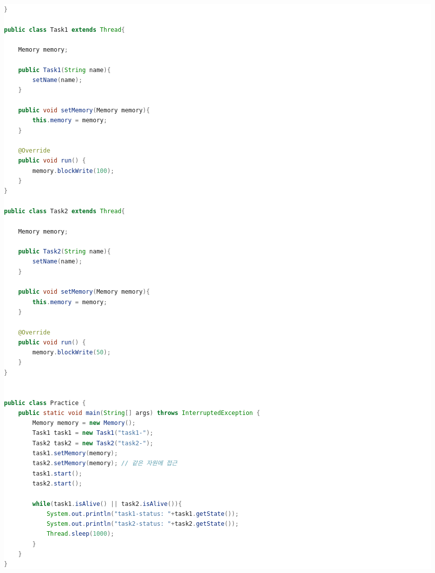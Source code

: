 ```java
}

public class Task1 extends Thread{

    Memory memory;

    public Task1(String name){
        setName(name);
    }

    public void setMemory(Memory memory){
        this.memory = memory;
    }

    @Override
    public void run() {
        memory.blockWrite(100);
    }
}

public class Task2 extends Thread{

    Memory memory;

    public Task2(String name){
        setName(name);
    }

    public void setMemory(Memory memory){
        this.memory = memory;
    }

    @Override
    public void run() {
        memory.blockWrite(50);
    }
}


public class Practice {
    public static void main(String[] args) throws InterruptedException {
        Memory memory = new Memory();
        Task1 task1 = new Task1("task1-");
        Task2 task2 = new Task2("task2-");
        task1.setMemory(memory);
        task2.setMemory(memory); // 같은 자원에 접근
        task1.start();
        task2.start();

        while(task1.isAlive() || task2.isAlive()){
            System.out.println("task1-status: "+task1.getState());
            System.out.println("task2-status: "+task2.getState());
            Thread.sleep(1000);
        }
    }
}
```
